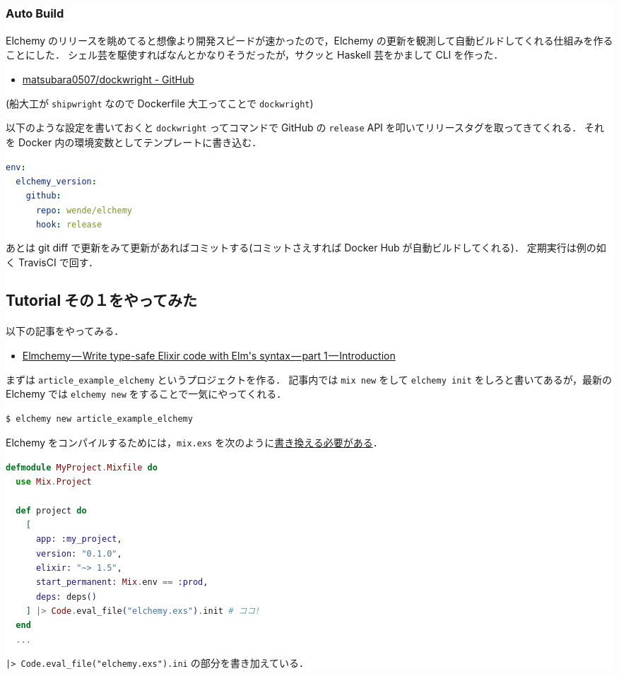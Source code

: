 ### Auto Build

Elchemy のリリースを眺めてると想像より開発スピードが速かったので，Elchemy の更新を観測して自動ビルドしてくれる仕組みを作ることにした．
シェル芸を駆使すればなんとかなりそうだったが，サクッと Haskell 芸をかまして CLI を作った．

- [matsubara0507/dockwright - GitHub](https://github.com/matsubara0507/dockwright)

(船大工が `shipwright` なので Dockerfile 大工ってことで `dockwright`)

以下のような設定を書いておくと `dockwright` ってコマンドで GitHub の `release` API を叩いてリリースタグを取ってきてくれる．
それを Docker 内の環境変数としてテンプレートに書き込む．

```Yaml
env:
  elchemy_version:
    github:
      repo: wende/elchemy
      hook: release
```

あとは git diff で更新をみて更新があればコミットする(コミットさえすれば Docker Hub が自動ビルドしてくれる)．
定期実行は例の如く TravisCI で回す．

## Tutorial その１をやってみた

以下の記事をやってみる．

- [Elmchemy — Write type-safe Elixir code with Elm's syntax — part 1 — Introduction](https://hackernoon.com/elmchemy-write-type-safe-elixir-code-with-elms-syntax-part-1-introduction-8968b76d721d)

まずは `article_example_elchemy` というプロジェクトを作る．
記事内では `mix new` をして `elchemy init` をしろと書いてあるが，最新の Elchemy では `elchemy new` をすることで一気にやってくれる．

```
$ elchemy new article_example_elchemy
```

Elchemy をコンパイルするためには，`mix.exs` を次のように[書き換える必要がある](https://wende.gitbooks.io/elchemy/content/INSTALLATION.html)．

```elixir
defmodule MyProject.Mixfile do
  use Mix.Project

  def project do
    [
      app: :my_project,
      version: "0.1.0",
      elixir: "~> 1.5",
      start_permanent: Mix.env == :prod,
      deps: deps()
    ] |> Code.eval_file("elchemy.exs").init # ココ!
  end
  ...
```

`|> Code.eval_file("elchemy.exs").ini` の部分を書き加えている．
